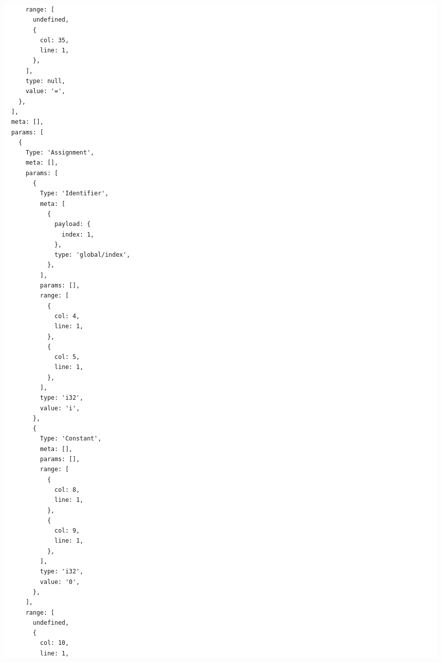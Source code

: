           range: [
            undefined,
            {
              col: 35,
              line: 1,
            },
          ],
          type: null,
          value: '=',
        },
      ],
      meta: [],
      params: [
        {
          Type: 'Assignment',
          meta: [],
          params: [
            {
              Type: 'Identifier',
              meta: [
                {
                  payload: {
                    index: 1,
                  },
                  type: 'global/index',
                },
              ],
              params: [],
              range: [
                {
                  col: 4,
                  line: 1,
                },
                {
                  col: 5,
                  line: 1,
                },
              ],
              type: 'i32',
              value: 'i',
            },
            {
              Type: 'Constant',
              meta: [],
              params: [],
              range: [
                {
                  col: 8,
                  line: 1,
                },
                {
                  col: 9,
                  line: 1,
                },
              ],
              type: 'i32',
              value: '0',
            },
          ],
          range: [
            undefined,
            {
              col: 10,
              line: 1,